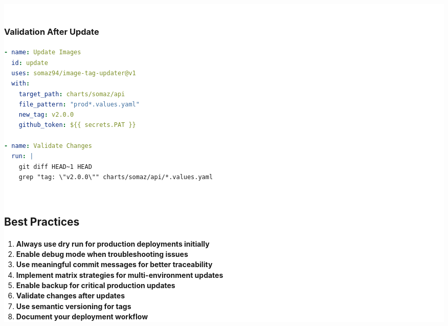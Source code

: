 <br/>

### Validation After Update

```yaml
- name: Update Images
  id: update
  uses: somaz94/image-tag-updater@v1
  with:
    target_path: charts/somaz/api
    file_pattern: "prod*.values.yaml"
    new_tag: v2.0.0
    github_token: ${{ secrets.PAT }}

- name: Validate Changes
  run: |
    git diff HEAD~1 HEAD
    grep "tag: \"v2.0.0\"" charts/somaz/api/*.values.yaml
```

<br/>

## Best Practices

1. **Always use dry run for production deployments initially**
2. **Enable debug mode when troubleshooting issues**
3. **Use meaningful commit messages for better traceability**
4. **Implement matrix strategies for multi-environment updates**
5. **Enable backup for critical production updates**
6. **Validate changes after updates**
7. **Use semantic versioning for tags**
8. **Document your deployment workflow**
